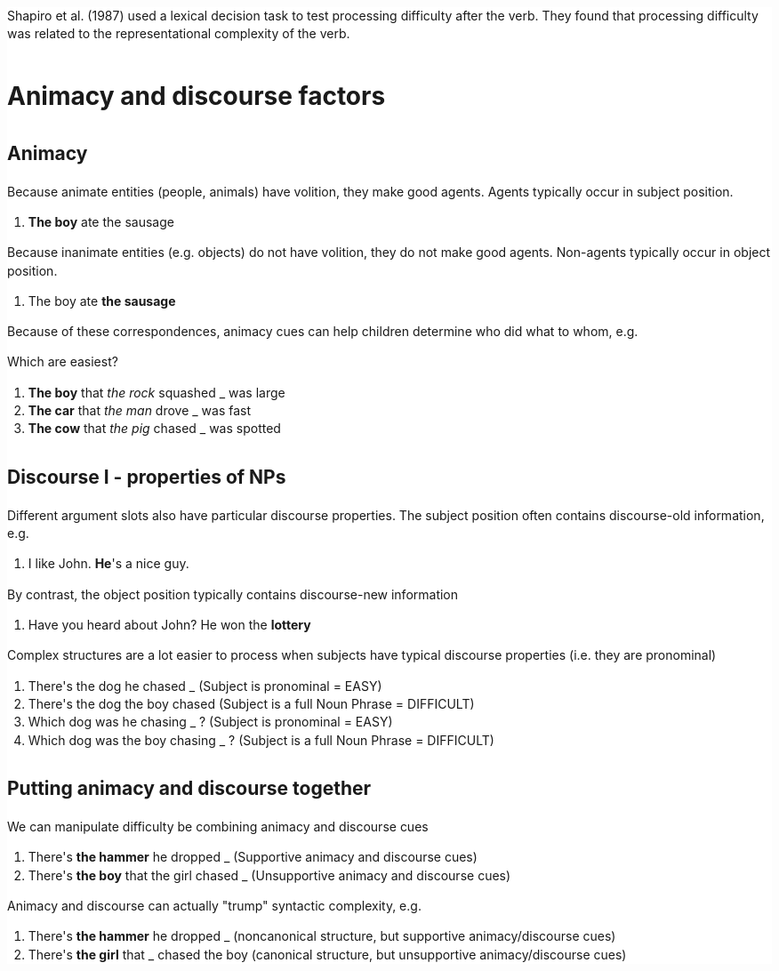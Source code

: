 Shapiro et al. (1987) used a lexical decision task to test processing difficulty after the verb. They found that processing difficulty was related to the representational complexity of the verb. 

# Animacy and discourse factors

## Animacy

Because animate entities (people, animals) have volition, they make good agents. Agents typically occur in subject position.

1. **The boy** ate the sausage

Because inanimate entities (e.g. objects) do not have volition, they do not make good agents. Non-agents typically occur in object position.

1. The boy ate **the sausage**

Because of these correspondences, animacy cues can help children determine who did what to whom, e.g.

Which are easiest?

1. **The boy** that *the rock* squashed _ was large
2. **The car** that *the man* drove _ was fast
3. **The cow** that *the pig* chased _ was spotted

## Discourse I - properties of NPs

Different argument slots also have particular discourse properties. The subject position often contains discourse-old information, e.g.

1. I like John. **He**'s a nice guy.

By contrast, the object position typically contains discourse-new information

1. Have you heard about John? He won the **lottery**

Complex structures are a lot easier to process when subjects have typical discourse properties (i.e. they are pronominal)

1. There's the dog he chased _ (Subject is pronominal = EASY)
2. There's the dog the boy chased (Subject is a full Noun Phrase = DIFFICULT)
3. Which dog was he chasing _ ? (Subject is pronominal = EASY)
4. Which dog was the boy chasing _ ? (Subject is a full Noun Phrase = DIFFICULT)

## Putting animacy and discourse together

We can manipulate difficulty be combining animacy and discourse cues

1. There's **the hammer** he dropped _ (Supportive animacy and discourse cues)
2. There's **the boy** that the girl chased _ (Unsupportive animacy and discourse cues)

Animacy and discourse can actually "trump" syntactic complexity, e.g.

1. There's **the hammer** he dropped _ (noncanonical structure, but supportive animacy/discourse cues)
2. There's **the girl** that _ chased the boy (canonical structure, but unsupportive animacy/discourse cues)

